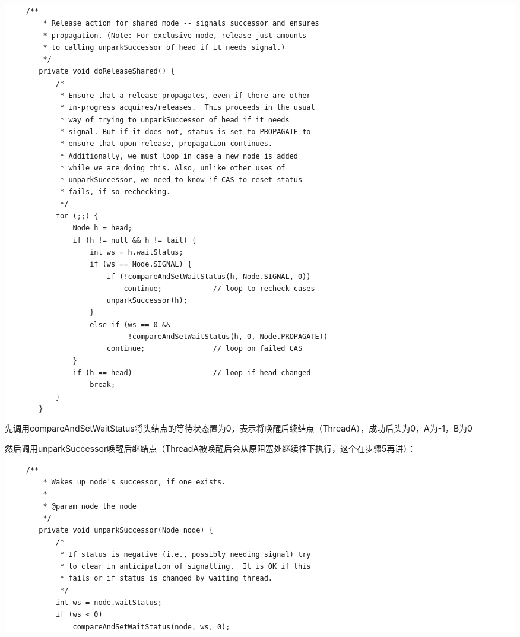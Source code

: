          /**
             * Release action for shared mode -- signals successor and ensures
             * propagation. (Note: For exclusive mode, release just amounts
             * to calling unparkSuccessor of head if it needs signal.)
             */
            private void doReleaseShared() {
                /*
                 * Ensure that a release propagates, even if there are other
                 * in-progress acquires/releases.  This proceeds in the usual
                 * way of trying to unparkSuccessor of head if it needs
                 * signal. But if it does not, status is set to PROPAGATE to
                 * ensure that upon release, propagation continues.
                 * Additionally, we must loop in case a new node is added
                 * while we are doing this. Also, unlike other uses of
                 * unparkSuccessor, we need to know if CAS to reset status
                 * fails, if so rechecking.
                 */
                for (;;) {
                    Node h = head;
                    if (h != null && h != tail) {
                        int ws = h.waitStatus;
                        if (ws == Node.SIGNAL) {
                            if (!compareAndSetWaitStatus(h, Node.SIGNAL, 0))
                                continue;            // loop to recheck cases
                            unparkSuccessor(h);
                        }
                        else if (ws == 0 &&
                                 !compareAndSetWaitStatus(h, 0, Node.PROPAGATE))
                            continue;                // loop on failed CAS
                    }
                    if (h == head)                   // loop if head changed
                        break;
                }
            }

先调用compareAndSetWaitStatus将头结点的等待状态置为0，表示将唤醒后续结点（ThreadA），成功后头为0，A为-1，B为0

然后调用unparkSuccessor唤醒后继结点（ThreadA被唤醒后会从原阻塞处继续往下执行，这个在步骤5再讲）：

         /**
             * Wakes up node's successor, if one exists.
             *
             * @param node the node
             */
            private void unparkSuccessor(Node node) {
                /*
                 * If status is negative (i.e., possibly needing signal) try
                 * to clear in anticipation of signalling.  It is OK if this
                 * fails or if status is changed by waiting thread.
                 */
                int ws = node.waitStatus;
                if (ws < 0)
                    compareAndSetWaitStatus(node, ws, 0);
        